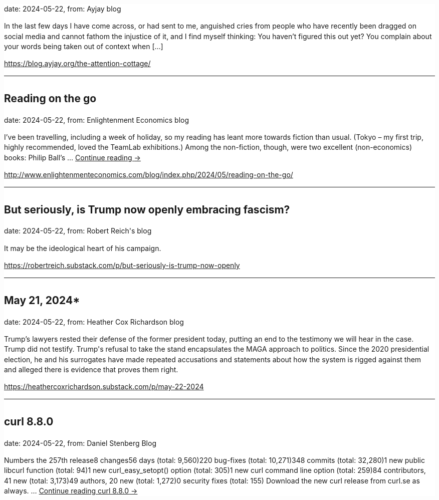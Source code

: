 date: 2024-05-22, from: Ayjay blog

In the last few days I have come across, or had sent to me, anguished cries from people who have recently been dragged on social media and cannot fathom the injustice of it, and I find myself thinking: You haven’t figured this out yet? You complain about your words being taken out of context when [&#8230;] 

<https://blog.ayjay.org/the-attention-cottage/>

---

## Reading on the go

date: 2024-05-22, from: Enlightenment Economics blog

I&#8217;ve been travelling, including a week of holiday, so my reading has leant more towards fiction than usual. (Tokyo &#8211; my first trip, highly recommended, loved the TeamLab exhibitions.) Among the non-fiction, though, were two excellent (non-economics) books: Philip Ball&#8217;s &#8230; <a href="http://www.enlightenmenteconomics.com/blog/index.php/2024/05/reading-on-the-go/">Continue reading <span class="meta-nav">&#8594;</span></a> 

<http://www.enlightenmenteconomics.com/blog/index.php/2024/05/reading-on-the-go/>

---

## But seriously, is Trump now openly embracing fascism? 

date: 2024-05-22, from: Robert Reich's blog

It may be the ideological heart of his campaign. 

<https://robertreich.substack.com/p/but-seriously-is-trump-now-openly>

---

## May 21, 2024* 

date: 2024-05-22, from: Heather Cox Richardson blog

Trump&#8217;s lawyers rested their defense of the former president today, putting an end to the testimony we will hear in the case. Trump did not testify. Trump's refusal to take the stand encapsulates the MAGA approach to politics. Since the 2020 presidential election, he and his surrogates have made repeated accusations and statements about how the system is rigged against them and alleged there is evidence that proves them right. 

<https://heathercoxrichardson.substack.com/p/may-22-2024>

---

## curl 8.8.0

date: 2024-05-22, from: Daniel Stenberg Blog

Numbers the 257th release8 changes56 days (total: 9,560)220 bug-fixes (total: 10,271)348 commits (total: 32,280)1 new public libcurl function (total: 94)1 new curl_easy_setopt() option (total: 305)1 new curl command line option (total: 259)84 contributors, 41 new (total: 3,173)49 authors, 20 new (total: 1,272)0 security fixes (total: 155) Download the new curl release from curl.se as always. &#8230; <a href="https://daniel.haxx.se/blog/2024/05/22/curl-8-8-0/" class="more-link">Continue reading <span class="screen-reader-text">curl 8.8.0</span> <span class="meta-nav">&#8594;</span></a> 
